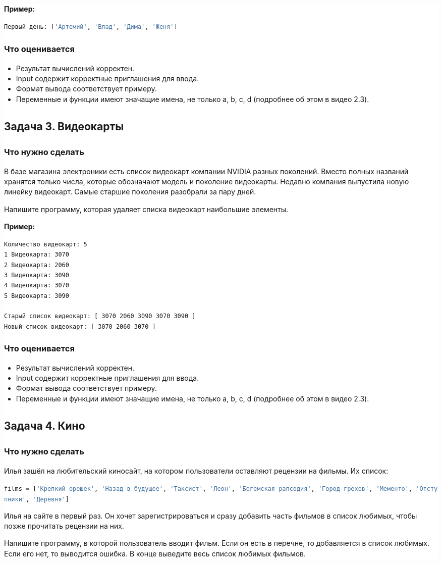 **Пример:**

```bash
Первый день: ['Артемий', 'Влад', 'Дима', 'Женя']
```
### Что оценивается
- Результат вычислений корректен.
- Input содержит корректные приглашения для ввода. 
- Формат вывода соответствует примеру.
- Переменные и функции имеют значащие имена, не только a, b, c, d (подробнее об этом в видео 2.3).

## Задача 3. Видеокарты
### Что нужно сделать
В базе магазина электроники есть список видеокарт компании NVIDIA разных поколений. Вместо полных названий хранятся только числа, которые обозначают модель и поколение видеокарты. Недавно компания выпустила новую линейку видеокарт. Самые старшие поколения разобрали за пару дней.

Напишите программу, которая удаляет списка видеокарт наибольшие элементы.

**Пример:**

```bash
Количество видеокарт: 5
1 Видеокарта: 3070
2 Видеокарта: 2060
3 Видеокарта: 3090
4 Видеокарта: 3070
5 Видеокарта: 3090

Старый список видеокарт: [ 3070 2060 3090 3070 3090 ]
Новый список видеокарт: [ 3070 2060 3070 ]
```
### Что оценивается
- Результат вычислений корректен.
- Input содержит корректные приглашения для ввода. 
- Формат вывода соответствует примеру.
- Переменные и функции имеют значащие имена, не только a, b, c, d (подробнее об этом в видео 2.3).
## Задача 4. Кино
### Что нужно сделать
Илья зашёл на любительский киносайт, на котором пользователи оставляют рецензии на фильмы. Их список:

```python
films = ['Крепкий орешек', 'Назад в будущее', 'Таксист', 'Леон', 'Богемская рапсодия', 'Город грехов', 'Мементо', 'Отступники', 'Деревня']
```

Илья на сайте в первый раз. Он хочет зарегистрироваться и сразу добавить часть фильмов в список любимых, чтобы позже прочитать рецензии на них.

Напишите программу, в которой пользователь вводит фильм. Если он есть в перечне, то добавляется в список любимых. Если его нет, то выводится ошибка. В конце выведите весь список любимых фильмов.
